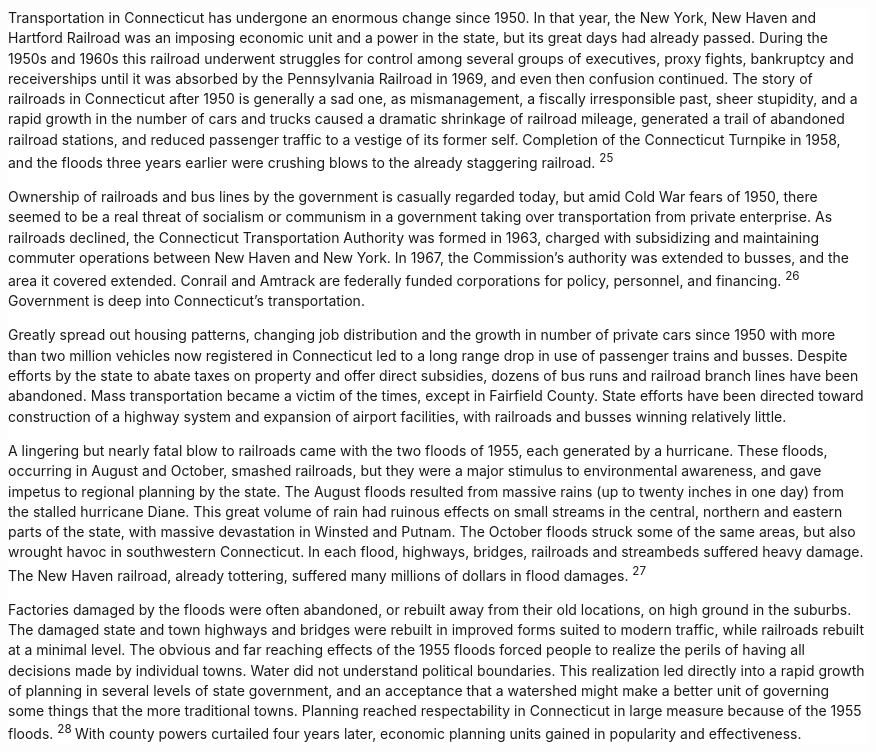 Transportation in Connecticut has undergone an enormous change since 1950. In that year, the New York, New Haven and Hartford Railroad was an imposing economic unit and a power in the state, but its great days had already passed. During the 1950s and 1960s this railroad underwent struggles for control among several groups of executives, proxy fights, bankruptcy and receiverships until it was absorbed by the Pennsylvania Railroad in 1969, and even then confusion continued. The story of railroads in Connecticut after 1950 is generally a sad one, as mismanagement, a fiscally irresponsible past, sheer stupidity, and a rapid growth in the number of cars and trucks caused a dramatic shrinkage of railroad mileage, generated a trail of abandoned railroad stations, and reduced passenger traffic to a vestige of its former self. Completion of the Connecticut Turnpike in 1958, and the floods three years earlier were crushing blows to the already staggering railroad.
<sup>
25
</sup>
</p>
<p>
Ownership of railroads and bus lines by the government is casually regarded today, but amid Cold War fears of 1950, there seemed to be a real threat of socialism or communism in a government taking over transportation from private enterprise. As railroads declined, the Connecticut Transportation Authority was formed in 1963, charged with subsidizing and maintaining commuter operations between New Haven and New York. In 1967, the Commission’s authority was extended to busses, and the area it covered extended. Conrail and Amtrack are federally funded corporations for policy, personnel, and financing.
<sup>
26
</sup>
Government is deep into Connecticut’s transportation.
</p>
<p>
Greatly spread out housing patterns, changing job distribution and the growth in number of private cars since 1950 with more than two million vehicles now registered in Connecticut led to a long range drop in use of passenger trains and busses. Despite efforts by the state to abate taxes on property and offer direct subsidies, dozens of bus runs and railroad branch lines have been abandoned. Mass transportation became a victim of the times, except in Fairfield County. State efforts have been directed toward construction of a highway system and expansion of airport facilities, with railroads and busses winning relatively little.
</p>
<p>
A lingering but nearly fatal blow to railroads came with the two floods of 1955, each generated by a hurricane. These floods, occurring in August and October, smashed railroads, but they were a major stimulus to environmental awareness, and gave impetus to regional planning by the state. The August floods resulted from massive rains (up to twenty inches in one day) from the stalled hurricane Diane. This great volume of rain had ruinous effects on small streams in the central, northern and eastern parts of the state, with massive devastation in Winsted and Putnam. The October floods struck some of the same areas, but also wrought havoc in southwestern Connecticut. In each flood, highways, bridges, railroads and streambeds suffered heavy damage. The New Haven railroad, already tottering, suffered many millions of dollars in flood damages.
<sup>
27
</sup>
</p>
<p>
Factories damaged by the floods were often abandoned, or rebuilt away from their old locations, on high ground in the suburbs. The damaged state and town highways and bridges were rebuilt in improved forms suited to modern traffic, while railroads rebuilt at a minimal level. The obvious and far reaching effects of the 1955 floods forced people to realize the perils of having all decisions made by individual towns. Water did not understand political boundaries. This realization led directly into a rapid growth of planning in several levels of state government, and an acceptance that a watershed might make a better unit of governing some things that the more traditional towns. Planning reached respectability in Connecticut in large measure because of the 1955 floods.
<sup>
28
</sup>
With county powers curtailed four years later, economic planning units gained in popularity and effectiveness.